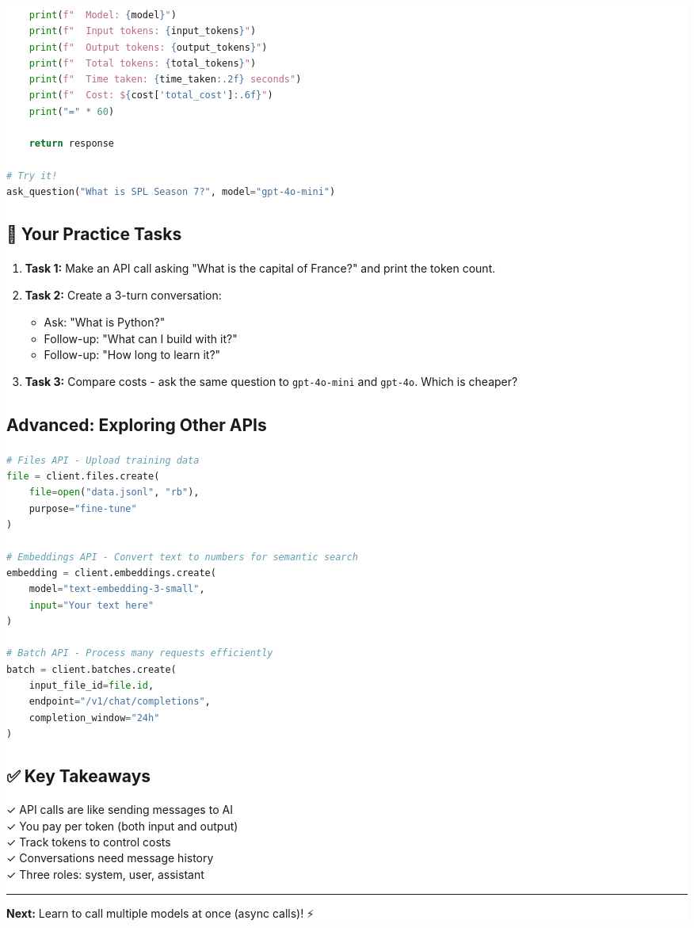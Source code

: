 ```python
    print(f"  Model: {model}")
    print(f"  Input tokens: {input_tokens}")
    print(f"  Output tokens: {output_tokens}")
    print(f"  Total tokens: {total_tokens}")
    print(f"  Time taken: {time_taken:.2f} seconds")
    print(f"  Cost: ${cost['total_cost']:.6f}")
    print("=" * 60)
    
    return response

# Try it!
ask_question("What is SPL Season 7?", model="gpt-4o-mini")
```

## 🎯 Your Practice Tasks

1. **Task 1:** Make an API call asking "What is the capital of France?" and print the token count.

2. **Task 2:** Create a 3-turn conversation:
   - Ask: "What is Python?"
   - Follow-up: "What can I build with it?"
   - Follow-up: "How long to learn it?"

3. **Task 3:** Compare costs - ask the same question to `gpt-4o-mini` and `gpt-4o`. Which is cheaper?

## Advanced: Exploring Other APIs

```python
# Files API - Upload training data
file = client.files.create(
    file=open("data.jsonl", "rb"),
    purpose="fine-tune"
)

# Embeddings API - Convert text to numbers for semantic search
embedding = client.embeddings.create(
    model="text-embedding-3-small",
    input="Your text here"
)

# Batch API - Process many requests efficiently
batch = client.batches.create(
    input_file_id=file.id,
    endpoint="/v1/chat/completions",
    completion_window="24h"
)
```

## ✅ Key Takeaways

✓ API calls are like sending messages to AI  
✓ You pay per token (both input and output)  
✓ Track tokens to control costs  
✓ Conversations need message history  
✓ Three roles: system, user, assistant  

---

**Next:** Learn to call multiple models at once (async calls)! ⚡
